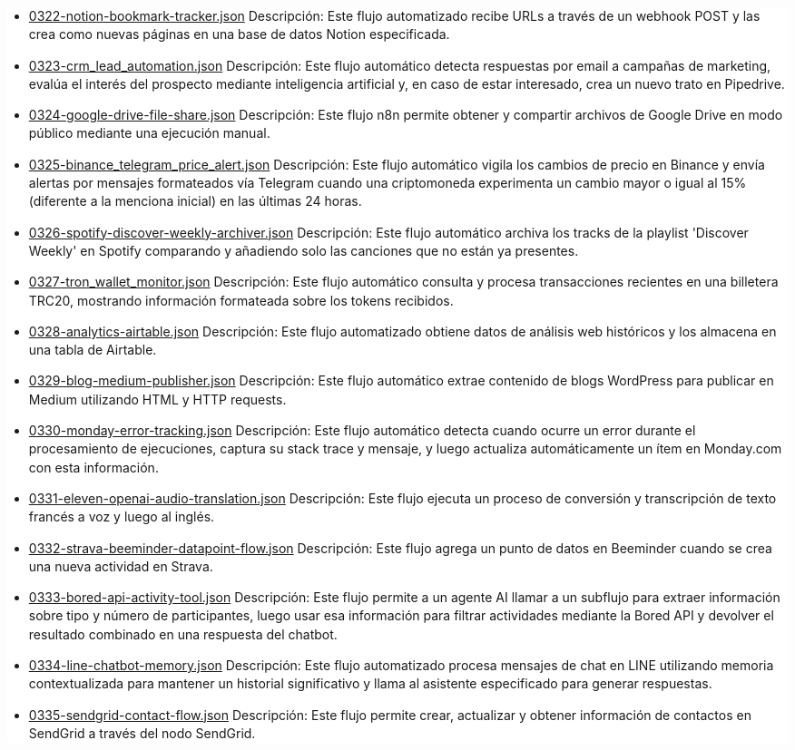 - [0322-notion-bookmark-tracker.json](workflows/0322-notion-bookmark-tracker.json) Descripción: Este flujo automatizado recibe URLs a través de un webhook POST y las crea como nuevas páginas en una base de datos Notion especificada.

- [0323-crm_lead_automation.json](workflows/0323-crm_lead_automation.json) Descripción: Este flujo automático detecta respuestas por email a campañas de marketing, evalúa el interés del prospecto mediante inteligencia artificial y, en caso de estar interesado, crea un nuevo trato en Pipedrive.

- [0324-google-drive-file-share.json](workflows/0324-google-drive-file-share.json) Descripción: Este flujo n8n permite obtener y compartir archivos de Google Drive en modo público mediante una ejecución manual.

- [0325-binance_telegram_price_alert.json](workflows/0325-binance_telegram_price_alert.json) Descripción: Este flujo automático vigila los cambios de precio en Binance y envía alertas por mensajes formateados vía Telegram cuando una criptomoneda experimenta un cambio mayor o igual al 15% (diferente a la menciona inicial) en las últimas 24 horas.

- [0326-spotify-discover-weekly-archiver.json](workflows/0326-spotify-discover-weekly-archiver.json) Descripción: Este flujo automático archiva los tracks de la playlist 'Discover Weekly' en Spotify comparando y añadiendo solo las canciones que no están ya presentes.

- [0327-tron_wallet_monitor.json](workflows/0327-tron_wallet_monitor.json) Descripción: Este flujo automático consulta y procesa transacciones recientes en una billetera TRC20, mostrando información formateada sobre los tokens recibidos.

- [0328-analytics-airtable.json](workflows/0328-analytics-airtable.json) Descripción: Este flujo automatizado obtiene datos de análisis web históricos y los almacena en una tabla de Airtable.

- [0329-blog-medium-publisher.json](workflows/0329-blog-medium-publisher.json) Descripción: Este flujo automático extrae contenido de blogs WordPress para publicar en Medium utilizando HTML y HTTP requests.

- [0330-monday-error-tracking.json](workflows/0330-monday-error-tracking.json) Descripción: Este flujo automático detecta cuando ocurre un error durante el procesamiento de ejecuciones, captura su stack trace y mensaje, y luego actualiza automáticamente un ítem en Monday.com con esta información.

- [0331-eleven-openai-audio-translation.json](workflows/0331-eleven-openai-audio-translation.json) Descripción: Este flujo ejecuta un proceso de conversión y transcripción de texto francés a voz y luego al inglés.

- [0332-strava-beeminder-datapoint-flow.json](workflows/0332-strava-beeminder-datapoint-flow.json) Descripción: Este flujo agrega un punto de datos en Beeminder cuando se crea una nueva actividad en Strava.

- [0333-bored-api-activity-tool.json](workflows/0333-bored-api-activity-tool.json) Descripción: Este flujo permite a un agente AI llamar a un subflujo para extraer información sobre tipo y número de participantes, luego usar esa información para filtrar actividades mediante la Bored API y devolver el resultado combinado en una respuesta del chatbot.

- [0334-line-chatbot-memory.json](workflows/0334-line-chatbot-memory.json) Descripción: Este flujo automatizado procesa mensajes de chat en LINE utilizando memoria contextualizada para mantener un historial significativo y llama al asistente especificado para generar respuestas.

- [0335-sendgrid-contact-flow.json](workflows/0335-sendgrid-contact-flow.json) Descripción: Este flujo permite crear, actualizar y obtener información de contactos en SendGrid a través del nodo SendGrid.
